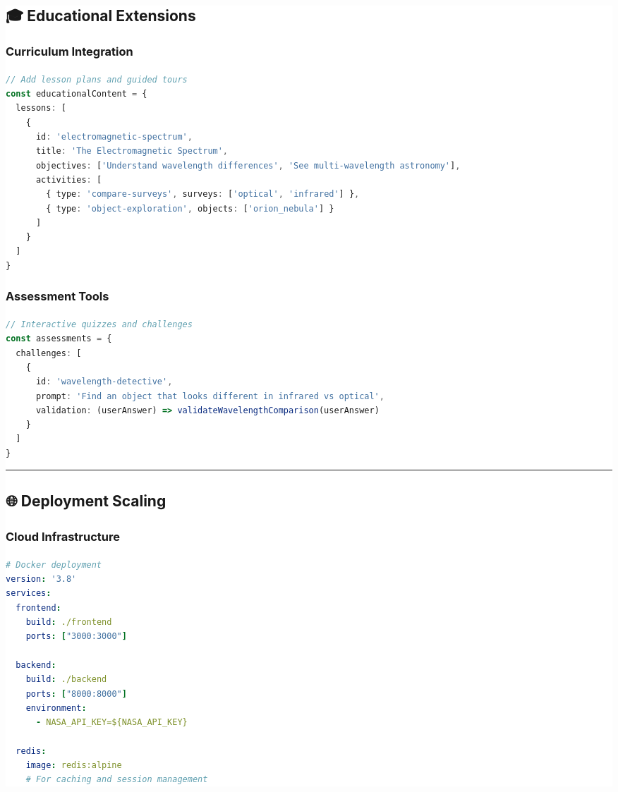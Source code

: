 
## 🎓 **Educational Extensions**

### **Curriculum Integration**
```typescript
// Add lesson plans and guided tours
const educationalContent = {
  lessons: [
    {
      id: 'electromagnetic-spectrum',
      title: 'The Electromagnetic Spectrum',
      objectives: ['Understand wavelength differences', 'See multi-wavelength astronomy'],
      activities: [
        { type: 'compare-surveys', surveys: ['optical', 'infrared'] },
        { type: 'object-exploration', objects: ['orion_nebula'] }
      ]
    }
  ]
}
```

### **Assessment Tools**
```typescript
// Interactive quizzes and challenges
const assessments = {
  challenges: [
    {
      id: 'wavelength-detective',
      prompt: 'Find an object that looks different in infrared vs optical',
      validation: (userAnswer) => validateWavelengthComparison(userAnswer)
    }
  ]
}
```

---

## 🌐 **Deployment Scaling**

### **Cloud Infrastructure**
```yaml
# Docker deployment
version: '3.8'
services:
  frontend:
    build: ./frontend
    ports: ["3000:3000"]
  
  backend:
    build: ./backend
    ports: ["8000:8000"]
    environment:
      - NASA_API_KEY=${NASA_API_KEY}
  
  redis:
    image: redis:alpine
    # For caching and session management
```
